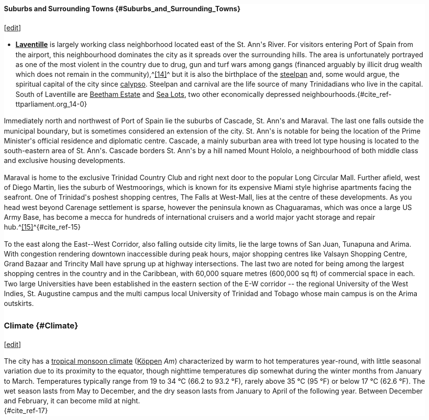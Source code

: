 #### Suburbs and Surrounding Towns {#Suburbs_and_Surrounding_Towns}

\[[edit](/w/index.php?title=Port_of_Spain&action=edit&section=5 "Edit section: Suburbs and Surrounding Towns")\]

* **[Laventille](/wiki/Laventille "Laventille")** is largely working class neighborhood located east of the St. Ann's River. For visitors entering Port of Spain from the airport, this neighbourhood dominates the city as it spreads over the surrounding hills. The area is unfortunately portrayed as one of the most violent in the country due to drug, gun and turf wars among gangs (financed arguably by illicit drug wealth which does not remain in the community),^[\[14\]](#cite_note-ttparliament.org-14)^ but it is also the birthplace of the [steelpan](/wiki/Steelpan "Steelpan") and, some would argue, the spiritual capital of the city since [calypso](/wiki/Calypso_music "Calypso music"). Steelpan and carnival are the life source of many Trinidadians who live in the capital. South of Laventille are [Beetham Estate](/wiki/Beetham_Estate_Gardens "Beetham Estate Gardens") and [Sea Lots](/wiki/Sea_Lots "Sea Lots"), two other economically depressed neighbourhoods.{#cite_ref-ttparliament.org_14-0}

Immediately north and northwest of Port of Spain lie the suburbs of Cascade, St. Ann's and Maraval. The last one falls outside the municipal boundary, but is sometimes considered an extension of the city. St. Ann's is notable for being the location of the Prime Minister's official residence and diplomatic centre. Cascade, a mainly suburban area with treed lot type housing is located to the south-eastern area of St. Ann's. Cascade borders St. Ann's by a hill named Mount Hololo, a neighbourhood of both middle class and exclusive housing developments.

Maraval is home to the exclusive Trinidad Country Club and right next door to the popular Long Circular Mall. Further afield, west of Diego Martin, lies the suburb of Westmoorings, which is known for its expensive Miami style highrise apartments facing the seafront. One of Trinidad's poshest shopping centres, The Falls at West-Mall, lies at the centre of these developments. As you head west beyond Carenage settlement is sparse, however the peninsula known as Chaguaramas, which was once a large US Army Base, has become a mecca for hundreds of international cruisers and a world major yacht storage and repair hub.^[\[15\]](#cite_note-15)^{#cite_ref-15}

To the east along the East--West Corridor, also falling outside city limits, lie the large towns of San Juan, Tunapuna and Arima. With congestion rendering downtown inaccessible during peak hours, major shopping centres like Valsayn Shopping Centre, Grand Bazaar and Trincity Mall have sprung up at highway intersections. The last two are noted for being among the largest shopping centres in the country and in the Caribbean, with 60,000 square metres (600,000 sq ft) of commercial space in each. Two large Universities have been established in the eastern section of the E-W corridor -- the regional University of the West Indies, St. Augustine campus and the multi campus local University of Trinidad and Tobago whose main campus is on the Arima outskirts.  

### Climate {#Climate}

\[[edit](/w/index.php?title=Port_of_Spain&action=edit&section=6 "Edit section: Climate")\]

The city has a [tropical monsoon climate](/wiki/Tropical_monsoon_climate "Tropical monsoon climate") ([Köppen](/wiki/K%C3%B6ppen_climate_classification "Köppen climate classification") *Am*) characterized by warm to hot temperatures year-round, with little seasonal variation due to its proximity to the equator, though nighttime temperatures dip somewhat during the winter months from January to March. Temperatures typically range from 19 to 34 °C (66.2 to 93.2 °F), rarely above 35 °C (95 °F) or below 17 °C (62.6 °F). The wet season lasts from May to December, and the dry season lasts from January to April of the following year. Between December and February, it can become mild at night.  
{#cite_ref-17}

